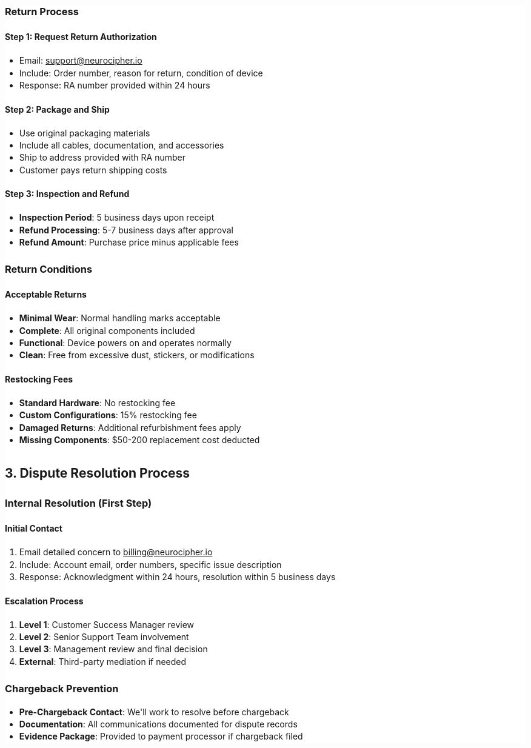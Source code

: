 ### Return Process

#### Step 1: Request Return Authorization
- Email: support@neurocipher.io
- Include: Order number, reason for return, condition of device
- Response: RA number provided within 24 hours

#### Step 2: Package and Ship
- Use original packaging materials
- Include all cables, documentation, and accessories
- Ship to address provided with RA number
- Customer pays return shipping costs

#### Step 3: Inspection and Refund
- **Inspection Period**: 5 business days upon receipt
- **Refund Processing**: 5-7 business days after approval
- **Refund Amount**: Purchase price minus applicable fees

### Return Conditions

#### Acceptable Returns
- **Minimal Wear**: Normal handling marks acceptable
- **Complete**: All original components included
- **Functional**: Device powers on and operates normally
- **Clean**: Free from excessive dust, stickers, or modifications

#### Restocking Fees
- **Standard Hardware**: No restocking fee
- **Custom Configurations**: 15% restocking fee
- **Damaged Returns**: Additional refurbishment fees apply
- **Missing Components**: $50-200 replacement cost deducted

## 3. Dispute Resolution Process

### Internal Resolution (First Step)

#### Initial Contact
1. Email detailed concern to billing@neurocipher.io
2. Include: Account email, order numbers, specific issue description
3. Response: Acknowledgment within 24 hours, resolution within 5 business days

#### Escalation Process
1. **Level 1**: Customer Success Manager review
2. **Level 2**: Senior Support Team involvement  
3. **Level 3**: Management review and final decision
4. **External**: Third-party mediation if needed

### Chargeback Prevention
- **Pre-Chargeback Contact**: We'll work to resolve before chargeback
- **Documentation**: All communications documented for dispute records
- **Evidence Package**: Provided to payment processor if chargeback filed
